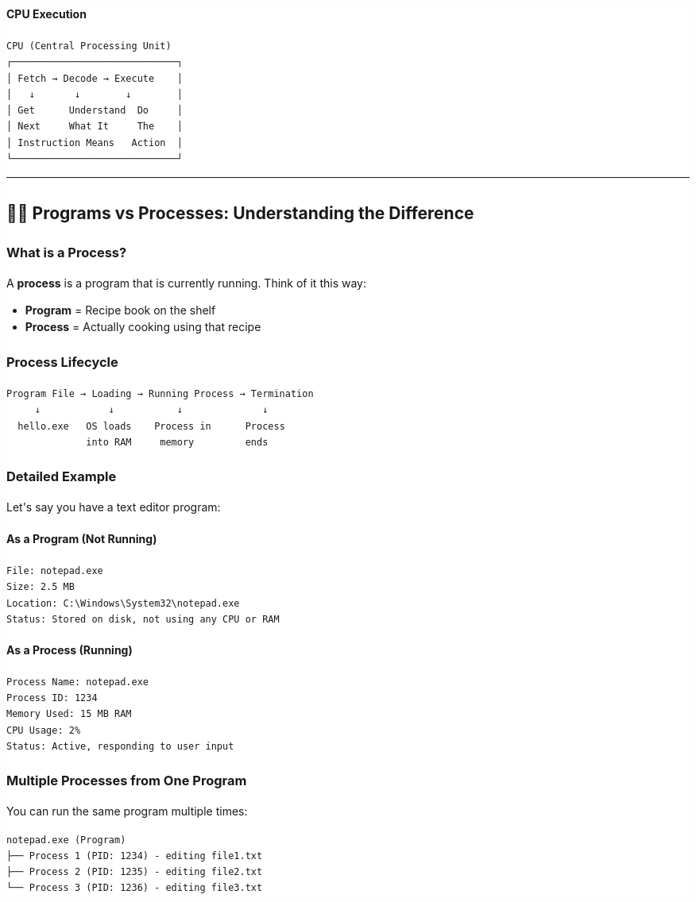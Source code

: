 #### CPU Execution
```
CPU (Central Processing Unit)
┌─────────────────────────────┐
│ Fetch → Decode → Execute    │
│   ↓       ↓        ↓        │
│ Get      Understand  Do     │
│ Next     What It     The    │
│ Instruction Means   Action  │
└─────────────────────────────┘
```

---

## 🏃‍♂️ Programs vs Processes: Understanding the Difference

### What is a Process?
A **process** is a program that is currently running. Think of it this way:
- **Program** = Recipe book on the shelf
- **Process** = Actually cooking using that recipe

### Process Lifecycle
```
Program File → Loading → Running Process → Termination
     ↓            ↓           ↓              ↓
  hello.exe   OS loads    Process in      Process
              into RAM     memory         ends
```

### Detailed Example
Let's say you have a text editor program:

#### As a Program (Not Running)
```
File: notepad.exe
Size: 2.5 MB
Location: C:\Windows\System32\notepad.exe
Status: Stored on disk, not using any CPU or RAM
```

#### As a Process (Running)
```
Process Name: notepad.exe
Process ID: 1234
Memory Used: 15 MB RAM
CPU Usage: 2%
Status: Active, responding to user input
```

### Multiple Processes from One Program
You can run the same program multiple times:
```
notepad.exe (Program)
├── Process 1 (PID: 1234) - editing file1.txt
├── Process 2 (PID: 1235) - editing file2.txt
└── Process 3 (PID: 1236) - editing file3.txt
```

